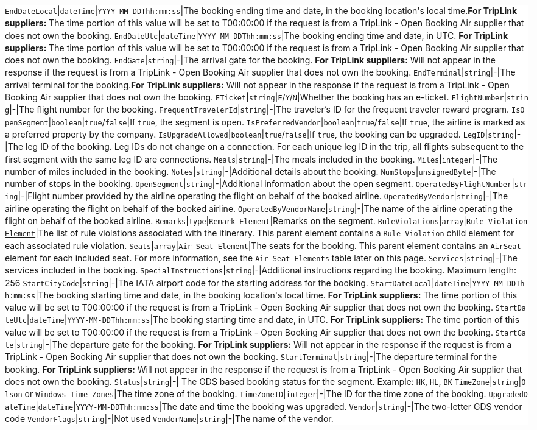 `EndDateLocal`|`dateTime`|`YYYY-MM-DDThh:mm:ss`|The booking ending time and date, in the booking location's local time.**For  TripLink suppliers:** The time portion of this value will be set to T00:00:00 if the request is from a TripLink - Open Booking Air supplier that does not own the booking.
`EndDateUtc`|`dateTime`|`YYYY-MM-DDThh:mm:ss`|The booking ending time and date, in UTC. **For TripLink suppliers:** The time portion of this value will be set to T00:00:00 if the request is from a TripLink - Open Booking Air supplier that does not own the booking.
`EndGate`|`string`|-|The arrival gate for the booking. **For TripLink suppliers:** Will not appear in the response if the request is from a TripLink - Open Booking Air supplier that does not own the booking.
`EndTerminal`|`string`|-|The arrival terminal for the booking.**For TripLink suppliers:** Will not appear in the response if the request is from a TripLink - Open Booking Air supplier that does not own the booking.
`ETicket`|`string`|`E`/`Y`/`N`|Whether the booking has an e-ticket.
`FlightNumber`|`string`|-|The flight number for the booking.
`FrequentTravelerId`|`string`|-|The traveler’s ID for the frequent traveler reward program.
`IsOpenSegment`|`boolean`|`true`/`false`|If `true`, the segment is open.
`IsPreferredVendor`|`boolean`|`true`/`false`|If `true`, the airline is marked as a preferred property by the company.
`IsUpgradeAllowed`|`boolean`|`true`/`false`|If `true`, the booking can be upgraded.
`LegID`|`string`|-|The leg ID of the booking. Leg IDs do not change on a connection. For each  unique leg ID in the trip, all flights subsequent to the first segment with the same leg ID are connections.
`Meals`|`string`|-|The meals included in the booking.
`Miles`|`integer`|-|The number of miles included in the booking.
`Notes`|`string`|-|Additional details about the booking.
`NumStops`|`unsignedByte`|-|The number of stops in the booking.
`OpenSegment`|`string`|-|Additional information about the open segment.
`OperatedByFlightNumber`|`string`|-|Flight number provided by the airline operating the flight on behalf of the booked airline.
`OperatedByVendor`|`string`|-|The airline operating the flight on behalf of the booked airline.
`OperatedByVendorName`|`string`|-|The name of the airline operating the flight on behalf of the booked airline.
`Remarks`|`type`|[`Remark Element`](#schema-remark)|Remarks on the segment.
`RuleViolations`|`array`|[`Rule Violation Element`](#schema-rule-violation)|The list of rule violations associated with the itinerary. This parent element contains a `Rule Violation` child element for each associated rule violation.
`Seats`|`array`|[`Air Seat Element`](#schema-air-seat)|The seats for the booking. This parent element contains an `AirSeat` element for each included seat. For more information, see the `Air Seat Elements` table later on this page.
`Services`|`string`|-|The services included in the booking.
`SpecialInstructions`|`string`|-|Additional instructions regarding the booking. Maximum length: 256
`StartCityCode`|`string`|-|The IATA airport code for the starting address for the booking.
`StartDateLocal`|`dateTime`|`YYYY-MM-DDThh:mm:ss`|The booking starting time and date, in the booking location's local time. **For TripLink suppliers:** The time portion of this value will be set to T00:00:00 if the request is from a TripLink - Open Booking Air supplier that does not own the booking.
`StartDateUtc`|`dateTime`|`YYYY-MM-DDThh:mm:ss`|The booking starting time and date, in UTC. **For TripLink suppliers:** The time portion of this value will be set to T00:00:00 if the request is from a TripLink - Open Booking Air supplier that does not own the booking.
`StartGate`|`string`|-|The departure gate for the booking. **For TripLink suppliers:** Will not appear in the response if the request is from a TripLink - Open Booking Air supplier that does not own the booking.
`StartTerminal`|`string`|-|The departure terminal for the booking. **For TripLink suppliers:** Will not appear in the response if the request is from a TripLink - Open Booking Air supplier that does not own the booking.
`Status`|`string`|-| The GDS based booking status for the segment. Example: `HK`, `HL`, `BK`
`TimeZone`|`string`|`Olson` or `Windows Time Zones`|The time zone of the booking.
`TimeZoneID`|`integer`|-|The ID for the time zone of the booking.
`UpgradedDateTime`|`dateTime`|`YYYY-MM-DDThh:mm:ss`|The date and time the booking was upgraded.
`Vendor`|`string`|-|The two-letter GDS vendor code
`VendorFlags`|`string`|-|Not used
`VendorName`|`string`|-|The name of the vendor.
